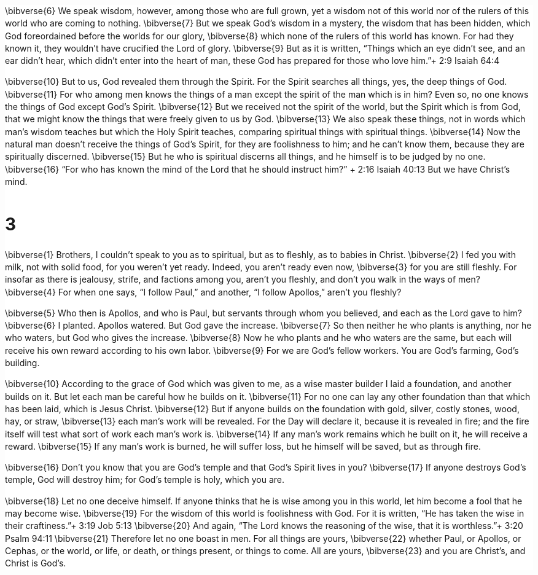 \bibverse{6} We speak wisdom, however, among those who are full grown, yet a wisdom not of this world nor of the rulers of this world who are coming to nothing. \bibverse{7} But we speak God’s wisdom in a mystery, the wisdom that has been hidden, which God foreordained before the worlds for our glory, \bibverse{8} which none of the rulers of this world has known. For had they known it, they wouldn’t have crucified the Lord of glory. \bibverse{9} But as it is written, “Things which an eye didn’t see, and an ear didn’t hear, which didn’t enter into the heart of man, these God has prepared for those who love him.”+ 2:9 Isaiah 64:4 

\bibverse{10} But to us, God revealed them through the Spirit. For the Spirit searches all things, yes, the deep things of God. \bibverse{11} For who among men knows the things of a man except the spirit of the man which is in him? Even so, no one knows the things of God except God’s Spirit. \bibverse{12} But we received not the spirit of the world, but the Spirit which is from God, that we might know the things that were freely given to us by God. \bibverse{13} We also speak these things, not in words which man’s wisdom teaches but which the Holy Spirit teaches, comparing spiritual things with spiritual things. \bibverse{14} Now the natural man doesn’t receive the things of God’s Spirit, for they are foolishness to him; and he can’t know them, because they are spiritually discerned. \bibverse{15} But he who is spiritual discerns all things, and he himself is to be judged by no one. \bibverse{16} “For who has known the mind of the Lord that he should instruct him?” + 2:16 Isaiah 40:13 But we have Christ’s mind. 

# 3 
\bibverse{1} Brothers, I couldn’t speak to you as to spiritual, but as to fleshly, as to babies in Christ. \bibverse{2} I fed you with milk, not with solid food, for you weren’t yet ready. Indeed, you aren’t ready even now, \bibverse{3} for you are still fleshly. For insofar as there is jealousy, strife, and factions among you, aren’t you fleshly, and don’t you walk in the ways of men? \bibverse{4} For when one says, “I follow Paul,” and another, “I follow Apollos,” aren’t you fleshly? 

\bibverse{5} Who then is Apollos, and who is Paul, but servants through whom you believed, and each as the Lord gave to him? \bibverse{6} I planted. Apollos watered. But God gave the increase. \bibverse{7} So then neither he who plants is anything, nor he who waters, but God who gives the increase. \bibverse{8} Now he who plants and he who waters are the same, but each will receive his own reward according to his own labor. \bibverse{9} For we are God’s fellow workers. You are God’s farming, God’s building. 

\bibverse{10} According to the grace of God which was given to me, as a wise master builder I laid a foundation, and another builds on it. But let each man be careful how he builds on it. \bibverse{11} For no one can lay any other foundation than that which has been laid, which is Jesus Christ. \bibverse{12} But if anyone builds on the foundation with gold, silver, costly stones, wood, hay, or straw, \bibverse{13} each man’s work will be revealed. For the Day will declare it, because it is revealed in fire; and the fire itself will test what sort of work each man’s work is. \bibverse{14} If any man’s work remains which he built on it, he will receive a reward. \bibverse{15} If any man’s work is burned, he will suffer loss, but he himself will be saved, but as through fire. 

\bibverse{16} Don’t you know that you are God’s temple and that God’s Spirit lives in you? \bibverse{17} If anyone destroys God’s temple, God will destroy him; for God’s temple is holy, which you are. 

\bibverse{18} Let no one deceive himself. If anyone thinks that he is wise among you in this world, let him become a fool that he may become wise. \bibverse{19} For the wisdom of this world is foolishness with God. For it is written, “He has taken the wise in their craftiness.”+ 3:19 Job 5:13 \bibverse{20} And again, “The Lord knows the reasoning of the wise, that it is worthless.”+ 3:20 Psalm 94:11 \bibverse{21} Therefore let no one boast in men. For all things are yours, \bibverse{22} whether Paul, or Apollos, or Cephas, or the world, or life, or death, or things present, or things to come. All are yours, \bibverse{23} and you are Christ’s, and Christ is God’s. 
